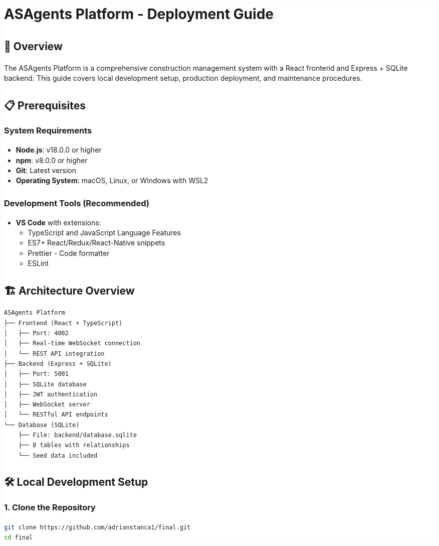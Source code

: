 # ASAgents Platform - Deployment Guide

## 🚀 Overview

The ASAgents Platform is a comprehensive construction management system with a React frontend and Express + SQLite backend. This guide covers local development setup, production deployment, and maintenance procedures.

## 📋 Prerequisites

### System Requirements
- **Node.js**: v18.0.0 or higher
- **npm**: v8.0.0 or higher
- **Git**: Latest version
- **Operating System**: macOS, Linux, or Windows with WSL2

### Development Tools (Recommended)
- **VS Code** with extensions:
  - TypeScript and JavaScript Language Features
  - ES7+ React/Redux/React-Native snippets
  - Prettier - Code formatter
  - ESLint

## 🏗️ Architecture Overview

```
ASAgents Platform
├── Frontend (React + TypeScript)
│   ├── Port: 4002
│   ├── Real-time WebSocket connection
│   └── REST API integration
├── Backend (Express + SQLite)
│   ├── Port: 5001
│   ├── SQLite database
│   ├── JWT authentication
│   ├── WebSocket server
│   └── RESTful API endpoints
└── Database (SQLite)
    ├── File: backend/database.sqlite
    ├── 8 tables with relationships
    └── Seed data included
```

## 🛠️ Local Development Setup

### 1. Clone the Repository

```bash
git clone https://github.com/adrianstanca1/final.git
cd final
```
